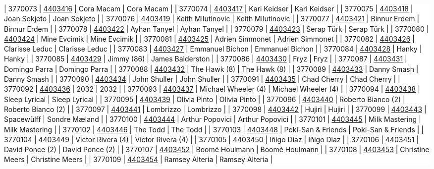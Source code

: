 | 3770073 | [4403416](https://www.discogs.com/artist/4403416) | Cora Macam | Cora Macam |
| 3770074 | [4403417](https://www.discogs.com/artist/4403417) | Kari Keidser | Kari Keidser |
| 3770075 | [4403418](https://www.discogs.com/artist/4403418) | Joan Sokjeto | Joan Sokjeto |
| 3770076 | [4403419](https://www.discogs.com/artist/4403419) | Keith Milutinovic | Keith Milutinovic |
| 3770077 | [4403421](https://www.discogs.com/artist/4403421) | Binnur Erdem | Binnur Erdem |
| 3770078 | [4403422](https://www.discogs.com/artist/4403422) | Ayhan Tanyel | Ayhan Tanyel |
| 3770079 | [4403423](https://www.discogs.com/artist/4403423) | Serap Türk | Serap Türk |
| 3770080 | [4403424](https://www.discogs.com/artist/4403424) | Mine Evcimik | Mine Evcimik |
| 3770081 | [4403425](https://www.discogs.com/artist/4403425) | Adrien Simmonet | Adrien Simmonet |
| 3770082 | [4403426](https://www.discogs.com/artist/4403426) | Clarisse Leduc | Clarisse Leduc |
| 3770083 | [4403427](https://www.discogs.com/artist/4403427) | Emmanuel Bichon | Emmanuel Bichon |
| 3770084 | [4403428](https://www.discogs.com/artist/4403428) | Hanky | Hanky |
| 3770085 | [4403429](https://www.discogs.com/artist/4403429) | Jimmy (86) | James Balderston |
| 3770086 | [4403430](https://www.discogs.com/artist/4403430) | Fryz | Fryz |
| 3770087 | [4403431](https://www.discogs.com/artist/4403431) | Domingo Parra | Domingo Parra |
| 3770088 | [4403432](https://www.discogs.com/artist/4403432) | The Hawk (8) | The Hawk (8) |
| 3770089 | [4403433](https://www.discogs.com/artist/4403433) | Danny Smash | Danny Smash |
| 3770090 | [4403434](https://www.discogs.com/artist/4403434) | John Shuller | John Shuller |
| 3770091 | [4403435](https://www.discogs.com/artist/4403435) | Chad Cherry | Chad Cherry |
| 3770092 | [4403436](https://www.discogs.com/artist/4403436) | 2032 | 2032 |
| 3770093 | [4403437](https://www.discogs.com/artist/4403437) | Michael Wheeler (4) | Michael Wheeler (4) |
| 3770094 | [4403438](https://www.discogs.com/artist/4403438) | Sleep Lyrical | Sleep Lyrical |
| 3770095 | [4403439](https://www.discogs.com/artist/4403439) | Olivia Pinto | Olivia Pinto |
| 3770096 | [4403440](https://www.discogs.com/artist/4403440) | Roberto Bianco (2) | Roberto Bianco (2) |
| 3770097 | [4403441](https://www.discogs.com/artist/4403441) | Lombrizzo | Lombrizzo |
| 3770098 | [4403442](https://www.discogs.com/artist/4403442) | Hujiri | Hujiri |
| 3770099 | [4403443](https://www.discogs.com/artist/4403443) | Spacewülff | Sondre Mæland |
| 3770100 | [4403444](https://www.discogs.com/artist/4403444) | Arthur Popovici | Arthur Popovici |
| 3770101 | [4403445](https://www.discogs.com/artist/4403445) | Milk Mastering | Milk Mastering |
| 3770102 | [4403446](https://www.discogs.com/artist/4403446) | The Todd | The Todd |
| 3770103 | [4403448](https://www.discogs.com/artist/4403448) | Poki-San & Friends | Poki-San & Friends |
| 3770104 | [4403449](https://www.discogs.com/artist/4403449) | Victor Rivera (4) | Victor Rivera (4) |
| 3770105 | [4403450](https://www.discogs.com/artist/4403450) | Iñigo Diaz | Iñigo Diaz |
| 3770106 | [4403451](https://www.discogs.com/artist/4403451) | David Ponce (2) | David Ponce (2) |
| 3770107 | [4403452](https://www.discogs.com/artist/4403452) | Boomé Houlmann | Boomé Houlmann |
| 3770108 | [4403453](https://www.discogs.com/artist/4403453) | Christine Meers | Christine Meers |
| 3770109 | [4403454](https://www.discogs.com/artist/4403454) | Ramsey Alteria | Ramsey Alteria |